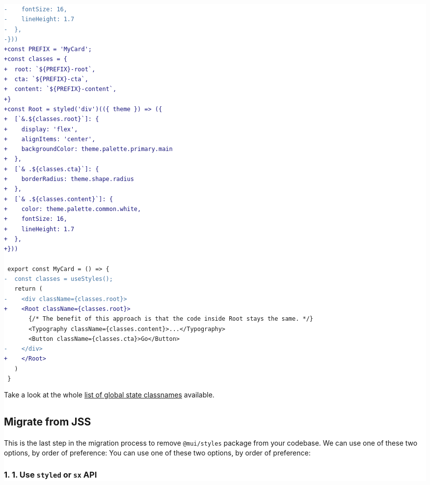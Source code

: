```diff
-    fontSize: 16,
-    lineHeight: 1.7
-  },
-}))
+const PREFIX = 'MyCard';
+const classes = {
+  root: `${PREFIX}-root`,
+  cta: `${PREFIX}-cta`,
+  content: `${PREFIX}-content`,
+}
+const Root = styled('div')(({ theme }) => ({
+  [`&.${classes.root}`]: {
+    display: 'flex',
+    alignItems: 'center',
+    backgroundColor: theme.palette.primary.main
+  },
+  [`& .${classes.cta}`]: {
+    borderRadius: theme.shape.radius
+  },
+  [`& .${classes.content}`]: {
+    color: theme.palette.common.white,
+    fontSize: 16,
+    lineHeight: 1.7
+  },
+}))

 export const MyCard = () => {
-  const classes = useStyles();
   return (
-    <div className={classes.root}>
+    <Root className={classes.root}>
       {/* The benefit of this approach is that the code inside Root stays the same. */}
       <Typography className={classes.content}>...</Typography>
       <Button className={classes.cta}>Go</Button>
-    </div>
+    </Root>
   )
 }
```

Take a look at the whole [list of global state classnames](/customization/how-to-customize/#state-classes) available.

## Migrate from JSS

This is the last step in the migration process to remove `@mui/styles` package from your codebase. We can use one of these two options, by order of preference: You can use one of these two options, by order of preference:

### 1. 1. Use `styled` or `sx` API
